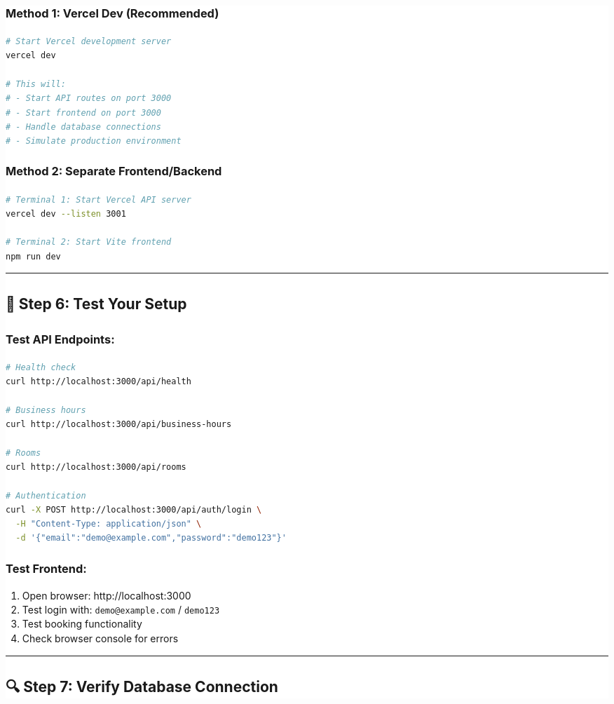### **Method 1: Vercel Dev (Recommended)**
```bash
# Start Vercel development server
vercel dev

# This will:
# - Start API routes on port 3000
# - Start frontend on port 3000
# - Handle database connections
# - Simulate production environment
```

### **Method 2: Separate Frontend/Backend**
```bash
# Terminal 1: Start Vercel API server
vercel dev --listen 3001

# Terminal 2: Start Vite frontend
npm run dev
```

---

## 🧪 **Step 6: Test Your Setup**

### **Test API Endpoints:**
```bash
# Health check
curl http://localhost:3000/api/health

# Business hours
curl http://localhost:3000/api/business-hours

# Rooms
curl http://localhost:3000/api/rooms

# Authentication
curl -X POST http://localhost:3000/api/auth/login \
  -H "Content-Type: application/json" \
  -d '{"email":"demo@example.com","password":"demo123"}'
```

### **Test Frontend:**
1. Open browser: http://localhost:3000
2. Test login with: `demo@example.com` / `demo123`
3. Test booking functionality
4. Check browser console for errors

---

## 🔍 **Step 7: Verify Database Connection**
